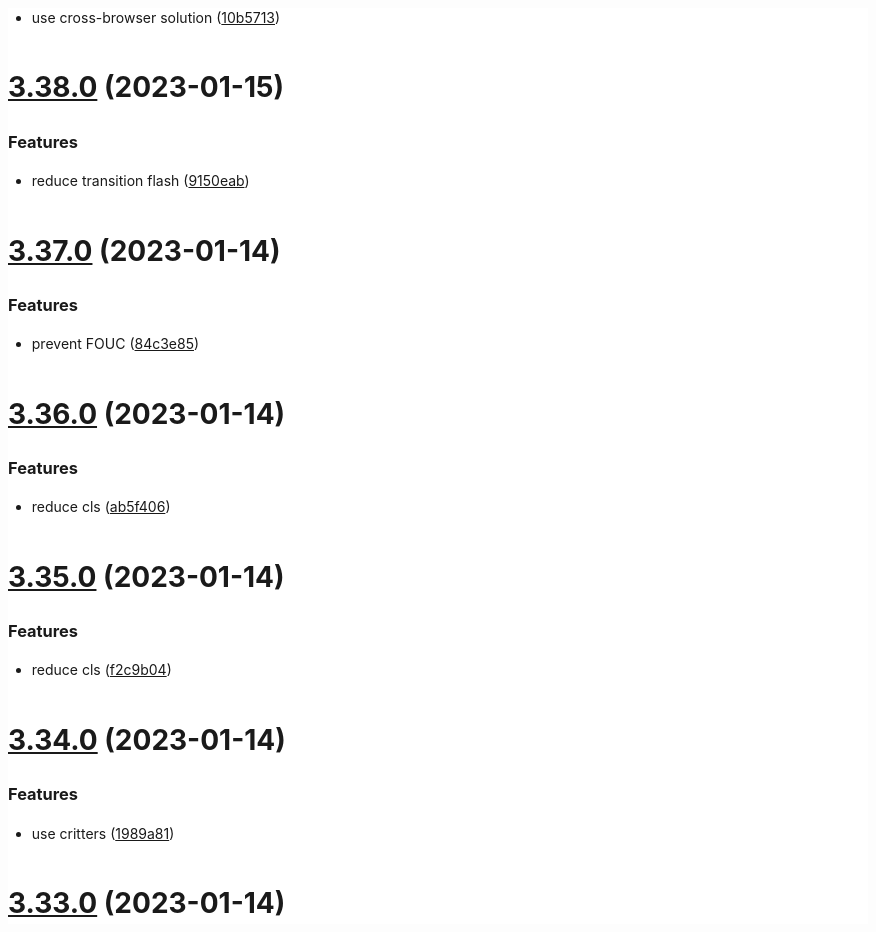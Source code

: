 * use cross-browser solution ([10b5713](https://github.com/DerYeger/jan-mueller/commit/10b5713c99caa110e4bc9e035b3dd1d978a1ddcd))

# [3.38.0](https://github.com/DerYeger/jan-mueller/compare/v3.37.0...v3.38.0) (2023-01-15)


### Features

* reduce transition flash ([9150eab](https://github.com/DerYeger/jan-mueller/commit/9150eab9b8be3cad3ed830309150d68cef06ce01))

# [3.37.0](https://github.com/DerYeger/jan-mueller/compare/v3.36.0...v3.37.0) (2023-01-14)


### Features

* prevent FOUC ([84c3e85](https://github.com/DerYeger/jan-mueller/commit/84c3e85224a41233ec2446b54107e11f484fbf34))

# [3.36.0](https://github.com/DerYeger/jan-mueller/compare/v3.35.0...v3.36.0) (2023-01-14)


### Features

* reduce cls ([ab5f406](https://github.com/DerYeger/jan-mueller/commit/ab5f4062009d3204f0fc5be334d66071b249d634))

# [3.35.0](https://github.com/DerYeger/jan-mueller/compare/v3.34.0...v3.35.0) (2023-01-14)


### Features

* reduce cls ([f2c9b04](https://github.com/DerYeger/jan-mueller/commit/f2c9b0401cf7cbd30cbb3e9c4f6f2cc7d8941533))

# [3.34.0](https://github.com/DerYeger/jan-mueller/compare/v3.33.0...v3.34.0) (2023-01-14)


### Features

* use critters ([1989a81](https://github.com/DerYeger/jan-mueller/commit/1989a816d193a9fb7a2c09b7747e4a5e74c8193d))

# [3.33.0](https://github.com/DerYeger/jan-mueller/compare/v3.32.0...v3.33.0) (2023-01-14)
